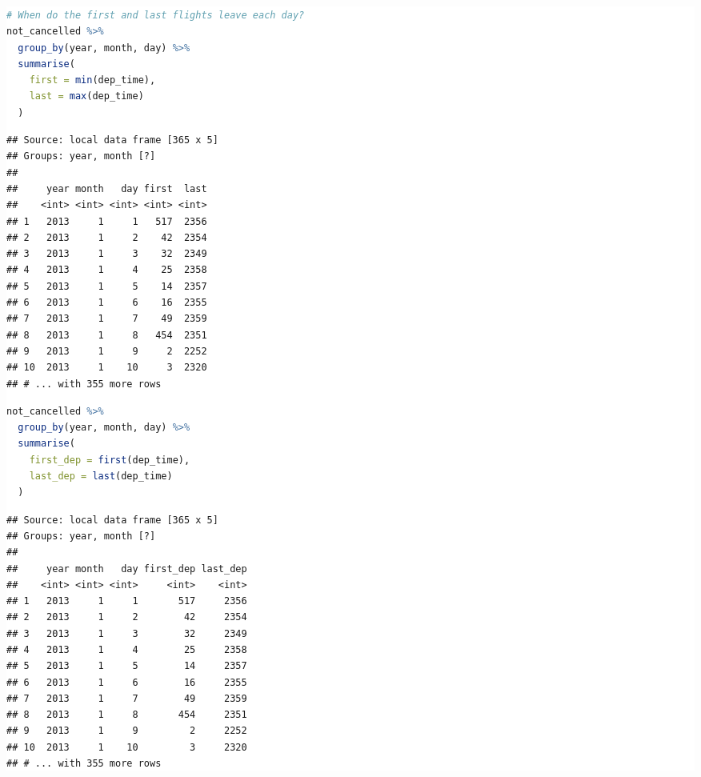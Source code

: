 
```r
# When do the first and last flights leave each day?
not_cancelled %>% 
  group_by(year, month, day) %>% 
  summarise(
    first = min(dep_time),
    last = max(dep_time)
  )
```

```
## Source: local data frame [365 x 5]
## Groups: year, month [?]
## 
##     year month   day first  last
##    <int> <int> <int> <int> <int>
## 1   2013     1     1   517  2356
## 2   2013     1     2    42  2354
## 3   2013     1     3    32  2349
## 4   2013     1     4    25  2358
## 5   2013     1     5    14  2357
## 6   2013     1     6    16  2355
## 7   2013     1     7    49  2359
## 8   2013     1     8   454  2351
## 9   2013     1     9     2  2252
## 10  2013     1    10     3  2320
## # ... with 355 more rows
```


```r
not_cancelled %>% 
  group_by(year, month, day) %>% 
  summarise(
    first_dep = first(dep_time), 
    last_dep = last(dep_time)
  )
```

```
## Source: local data frame [365 x 5]
## Groups: year, month [?]
## 
##     year month   day first_dep last_dep
##    <int> <int> <int>     <int>    <int>
## 1   2013     1     1       517     2356
## 2   2013     1     2        42     2354
## 3   2013     1     3        32     2349
## 4   2013     1     4        25     2358
## 5   2013     1     5        14     2357
## 6   2013     1     6        16     2355
## 7   2013     1     7        49     2359
## 8   2013     1     8       454     2351
## 9   2013     1     9         2     2252
## 10  2013     1    10         3     2320
## # ... with 355 more rows
```

